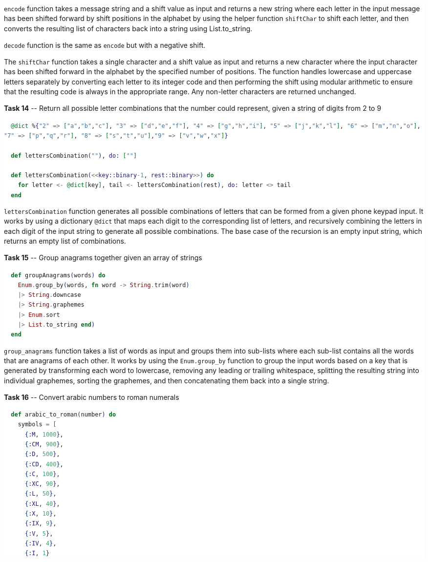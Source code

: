 `encode` function takes a message string and a shift value as input and returns a new string where each letter in the input message has been shifted forward by shift positions in the alphabet by using the helper function `shiftChar` to shift each letter, and then converts the resulting list of characters back into a string using List.to_string.

`decode` function is the same as `encode` but with a negative shift.

The `shiftChar` function takes a single character and a shift value as input and returns a new character where the input character has been shifted forward in the alphabet by the specified number of positions. The function handles lowercase and uppercase letters separately by converting each letter to its integer code and then performing the shift using modular arithmetic to ensure that the resulting code is always in the appropriate range. Any non-letter characters are returned unchanged.

**Task 14** -- Return all possible letter combinations that the number could represent,  given a string of digits from 2 to 9

```elixir
  @dict %{"2" => ["a","b","c"], "3" => ["d","e","f"], "4" => ["g","h","i"], "5" => ["j","k","l"], "6" => ["m","n","o"], "7" => ["p","q","r"], "8" => ["s","t","u"],"9" => ["v","w","x"]}

  def lettersCombination(""), do: [""]

  def lettersCombination(<<key::binary-1, rest::binary>>) do
    for letter <- @dict[key], tail <- lettersCombination(rest), do: letter <> tail
  end
```

`lettersCombination` function generates all possible combinations of letters that can be formed from a given phone keypad input. It works by using a dictionary `@dict` that maps each digit to the corresponding list of letters, and recursively combining the letters in each digit of the input string to generate all possible combinations. The base case of the recursion is an empty input string, which returns an empty list of combinations.

**Task 15** -- Group anagrams together given an array of strings

```elixir
  def groupAnagrams(words) do
    Enum.group_by(words, fn word -> String.trim(word)
    |> String.downcase
    |> String.graphemes
    |> Enum.sort
    |> List.to_string end)
  end
```

`group_anagrams` function takes a list of words as input and groups them into sub-lists where each sub-list contains all the words that are anagrams of each other. It works by using the `Enum.group_by` function to group the input words based on a key that is generated by transforming each word to lowercase, removing any leading or trailing whitespace, splitting the resulting string into individual graphemes, sorting the graphemes, and then concatenating them back into a single string.

**Task 16** -- Convert arabic numbers to roman numerals

```elixir
  def arabic_to_roman(number) do
    symbols = [
      {:M, 1000},
      {:CM, 900},
      {:D, 500},
      {:CD, 400},
      {:C, 100},
      {:XC, 90},
      {:L, 50},
      {:XL, 40},
      {:X, 10},
      {:IX, 9},
      {:V, 5},
      {:IV, 4},
      {:I, 1}
```